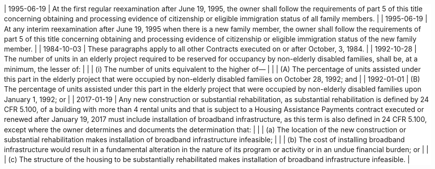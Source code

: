 | 1995-06-19 | At the first regular reexamination after June 19, 1995, the owner shall follow the requirements of part 5 of this title concerning obtaining and processing evidence of citizenship or eligible immigration status of all family members.                                                                                                                                                                                                       |
| 1995-06-19 | At any interim reexamination after June 19, 1995 when there is a new family member, the owner shall follow the requirements of part 5 of this title concerning obtaining and processing evidence of citizenship or eligible immigration status of the new family member.                                                                                                                                                                        |
| 1984-10-03 | These paragraphs apply to all other Contracts executed on or after October, 3, 1984.                                                                                                                                                                                                                                                                                                                                                            |
| 1992-10-28 | The number of units in an elderly project required to be reserved for occupancy by non-elderly disabled families, shall be, at a minimum, the lesser of:                                                                                                                                                                                                                                                                                        |
|            |               (i) The number of units equivalent to the higher of&#8212;                                                                                                                                                                                                                                                                                                                                                                        |
|            |               (A) The percentage of units assisted under this part in the elderly project that were occupied by non-elderly disabled families on October 28, 1992; and                                                                                                                                                                                                                                                                          |
| 1992-01-01 | (B) The percentage of units assisted under this part in the elderly project that were occupied by non-elderly disabled families upon January 1, 1992; or                                                                                                                                                                                                                                                                                        |
| 2017-01-19 | Any new construction or substantial rehabilitation, as substantial rehabilitation is defined by 24 CFR 5.100, of a building with more than 4 rental units and that is subject to a Housing Assistance Payments contract executed or renewed after January 19, 2017 must include installation of broadband infrastructure, as this term is also defined in 24 CFR 5.100, except where the owner determines and documents the determination that: |
|            |               (a) The location of the new construction or substantial rehabilitation makes installation of broadband infrastructure infeasible;                                                                                                                                                                                                                                                                                                 |
|            |               (b) The cost of installing broadband infrastructure would result in a fundamental alteration in the nature of its program or activity or in an undue financial burden; or                                                                                                                                                                                                                                                         |
|            |               (c) The structure of the housing to be substantially rehabilitated makes installation of broadband infrastructure infeasible.                                                                                                                                                                                                                                                                                                     |


